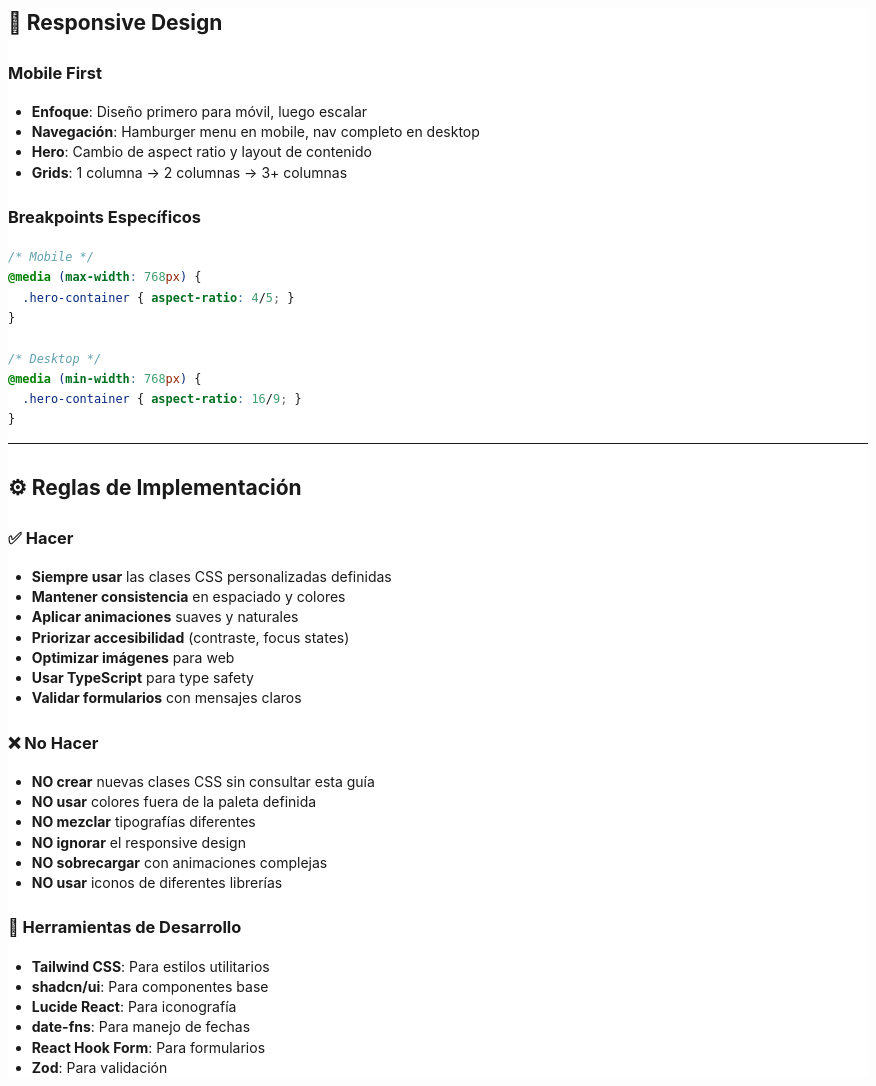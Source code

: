 
## 📱 Responsive Design

### Mobile First
- **Enfoque**: Diseño primero para móvil, luego escalar
- **Navegación**: Hamburger menu en mobile, nav completo en desktop
- **Hero**: Cambio de aspect ratio y layout de contenido
- **Grids**: 1 columna → 2 columnas → 3+ columnas

### Breakpoints Específicos
```css
/* Mobile */
@media (max-width: 768px) {
  .hero-container { aspect-ratio: 4/5; }
}

/* Desktop */
@media (min-width: 768px) {
  .hero-container { aspect-ratio: 16/9; }
}
```

---

## ⚙️ Reglas de Implementación

### ✅ Hacer
- **Siempre usar** las clases CSS personalizadas definidas
- **Mantener consistencia** en espaciado y colores
- **Aplicar animaciones** suaves y naturales
- **Priorizar accesibilidad** (contraste, focus states)
- **Optimizar imágenes** para web
- **Usar TypeScript** para type safety
- **Validar formularios** con mensajes claros

### ❌ No Hacer
- **NO crear** nuevas clases CSS sin consultar esta guía
- **NO usar** colores fuera de la paleta definida
- **NO mezclar** tipografías diferentes
- **NO ignorar** el responsive design
- **NO sobrecargar** con animaciones complejas
- **NO usar** iconos de diferentes librerías

### 🔧 Herramientas de Desarrollo
- **Tailwind CSS**: Para estilos utilitarios
- **shadcn/ui**: Para componentes base
- **Lucide React**: Para iconografía
- **date-fns**: Para manejo de fechas
- **React Hook Form**: Para formularios
- **Zod**: Para validación
